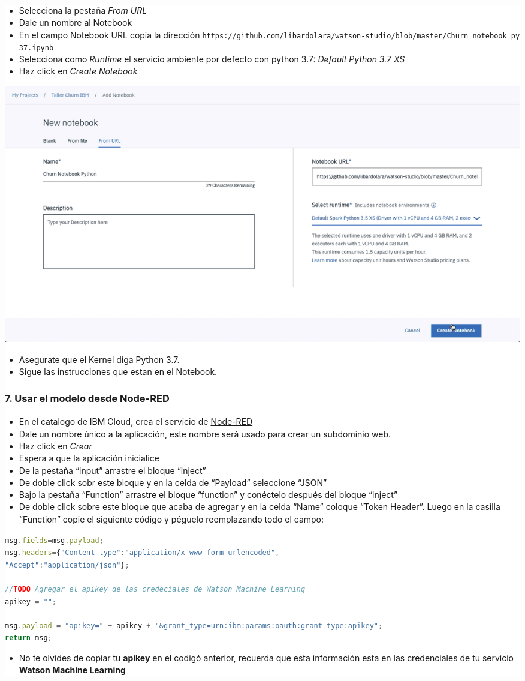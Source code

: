 * Selecciona la pestaña _From URL_
* Dale un nombre al Notebook
* En el campo Notebook URL copia la dirección `https://github.com/libardolara/watson-studio/blob/master/Churn_notebook_py37.ipynb`
* Selecciona como _Runtime_ el servicio ambiente por defecto con python 3.7: _Default Python 3.7 XS_
* Haz click en _Create Notebook_

![](img/ws_config_notebook.png)

* Asegurate que el Kernel diga Python 3.7.
* Sigue las instrucciones que estan en el Notebook.

### 7. Usar el modelo desde Node-RED

* En el catalogo de IBM Cloud, crea el servicio de [Node-RED](https://cloud.ibm.com/catalog/starters/node-red-starter)
* Dale un nombre único a la aplicación, este nombre será usado para crear un subdominio web.
* Haz click en _Crear_
* Espera a que la aplicación inicialice
*	De la pestaña “input” arrastre el bloque “inject”
*	De doble click sobr este bloque y en la celda de “Payload” seleccione “JSON”
* Bajo la pestaña “Function” arrastre el bloque “function” y conéctelo después del bloque “inject”
* De doble click sobre este bloque que acaba de agregar y en la celda “Name” coloque “Token Header”. Luego en la casilla “Function” copie el siguiente código y péguelo reemplazando todo el campo:

```javascript
msg.fields=msg.payload;
msg.headers={"Content-type":"application/x-www-form-urlencoded",
"Accept":"application/json"};

//TODO Agregar el apikey de las credeciales de Watson Machine Learning
apikey = "";

msg.payload = "apikey=" + apikey + "&grant_type=urn:ibm:params:oauth:grant-type:apikey";
return msg;
```
* No te olvides de copiar tu **apikey** en el codigó anterior, recuerda que esta información esta en las credenciales de tu servicio **Watson Machine Learning**
